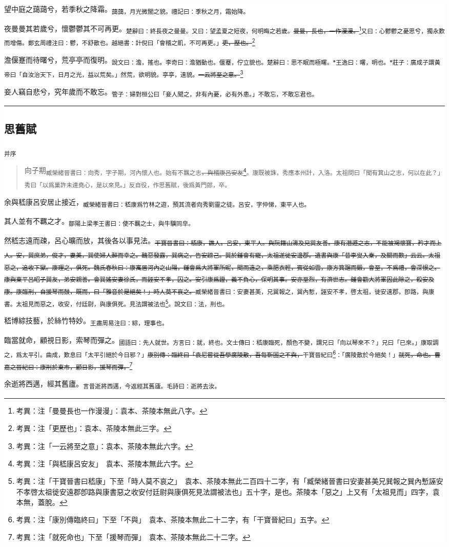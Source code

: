 望中庭之藹藹兮，若季秋之降霜。<sub>藹藹，月光微闇之貌。禮記曰：季秋之月，霜始降。</sub>

夜曼曼其若歲兮，懷鬱鬱其不可再更。<sub>楚辭曰：終長夜之曼曼。又曰：望孟夏之短夜，何明晦之若歲。~~曼曼，長也，一作漫漫。~~[^16.2.34]又曰：心鬱鬱之憂思兮，獨永歎而增傷。鄭玄周禮注曰：鬱，不舒散也。越絕書：計倪曰「會稽之飢，不可再更。」~~更，歷也。~~[^16.2.35]</sub>

澹偃蹇而待曙兮，荒亭亭而復明。<sub>說文曰：澹，搖也。李奇曰：澹猶動也。偃蹇，佇立貌也。楚辭曰：思不眠而極曙。*王逸曰：曙，明也。*莊子：廣成子謂黃帝曰「自汝治天下，日月之光，益以荒矣。」然荒，欲明貌。亭亭，遠貌。~~一云將至之意。~~[^16.2.36]</sub>

妾人竊自悲兮，究年歲而不敢忘。<sub>管子：婦對桓公曰「妾人聞之，非有內憂，必有外患。」不敢忘，不敢忘君也。</sub>

---

[^16.2.1]: 考異：奉黃金百斤：袁、茶陵校語云善無「黃」字。案：此尤校添之也。

[^16.2.2]: 考異：注「字林曰幸吉而免凶也」：袁本、茶陵本無此九字。

[^16.2.3]: 考異：注「說文曰佳善也」：袁本、茶陵本無此六字。

[^16.2.4]: 考異：注「言忖所為被退在長門宮之事」：袁本、茶陵本無此十二字。

[^16.2.5]: 考異：注「而忘於為人」：袁本、茶陵本無「為」字。

[^16.2.6]: 考異：心慊移而不省故兮：袁本、茶陵本「慊」作「熑」，注同。案：二本是也。此尤誤改，說見下。

[^16.2.7]: 考異：注「慊字或從火非」：袁本、茶陵本「慊」作「移」。案：二本最是。考玉篇火部云「燫熪，火不絕」，廣韻五支同。是當時賦本有作「熪」者，善作「移」，從如字解之，故辨「熪」為非也。不知何時此注誤「移」為「慊」，尤延之乃改正文之不誤者以就其誤，失之甚矣。「燫」「熑」同字。

[^16.2.8]: 考異：注「說文曰愨謹也」：袁本、茶陵本無此六字。

[^16.2.9]: 考異：注「薄具肴饌也」：袁本、茶陵本無「薄」字，是也。

[^16.2.10]: 考異：注「悲愁窮慼兮獨處」：案：「處」下當有「廓」字。各本皆脫。此所引九辨文。

[^16.2.11]: 考異：注「又曰不安之意也」：袁本、茶陵本無此七字。

[^16.2.12]: 考異：注「言似君之車音也」：袁本、茶陵本無此七字。

[^16.2.13]: 考異：鸞鳳翔而北南：袁本、茶陵本「翔」作「飛」。案：二本不著校語，無以考也。

[^16.2.14]: 考異：注「脅斂也萃集也」：袁本、茶陵本無此六字。

[^16.2.15]: 考異：注「字林曰」下至「乙戒切」：袁本、茶陵本無此十一字。

[^16.2.16]: 考異：注「攻中言攻其中心」：袁本、茶陵本無此七字。

[^16.2.17]: 考異：注「木蘭」下至「亦木名」：袁本、茶陵本無此十字。

[^16.2.18]: 考異：注「方言曰櫨栱也」：袁本、茶陵本無此六字。

[^16.2.19]: 考異：注「時仿佛而不見」：袁本、茶陵本「不」作「遙」，是也。

[^16.2.20]: 考異：注「心淳熱其若湯」：袁本、茶陵本無此六字。

[^16.2.21]: 考異：注「見不審諟也」：袁本、茶陵本無「審」字，是也。

[^16.2.22]: 考異：注「今江東呼甓為㼾甎」：袁本、茶陵本無「今江東呼甓為」六字，「甎」下有「也」字。

[^16.2.23]: 考異：注「說文曰悵望恨也」：袁本、茶陵本無此七字。

[^16.2.24]: 考異：注「志其中操也」：袁本、茶陵本「志」作「至」，是也。

[^16.2.25]: 考異：注「自卬激厲也」：袁本、茶陵本無此五字。

[^16.2.26]: 考異：注「自眼出曰涕」：袁本、茶陵本無此五字。

[^16.2.27]: 考異：注「臣瓚漢書注曰」下至「徐行貌」：袁本、茶陵本無此三十七字，有「蹝履足指挂履也」七字。

[^16.2.28]: 考異：注「殃咎也」：袁本、茶陵本無此三字。

[^16.2.29]: 考異：注「言以為枕席」：袁本、茶陵本無「以」字。

[^16.2.30]: 考異：注「廣雅曰」：袁本、茶陵本無此三字。

[^16.2.31]: 考異：魄若君之在旁惕寤覺而無見兮：袁本、茶陵本「魄」作「魂」，「寤」作「寐」。案：二本不著校語，無以考也。

[^16.2.32]: 考異：注「楚辭曰」下至「惶遽貌」：袁本、茶陵本無此十七字。

[^16.2.33]: 考異：注「爾雅曰」下至「昴也」：袁本、茶陵本無此十三字。

[^16.2.34]: 考異：注「曼曼長也一作漫漫」：袁本、茶陵本無此八字。

[^16.2.35]: 考異：注「更歷也」：袁本、茶陵本無此三字。

[^16.2.36]: 考異：注「一云將至之意」：袁本、茶陵本無此六字。

## 思舊賦

<sub>并序</sub>

> 向子期<sub>臧榮緒晉書曰：向秀，字子期，河內懷人也。始有不羈之志~~，與稽康呂安友~~[^16.3.1]。康既被誅，秀應本州計，入洛。太祖問曰「聞有箕山之志，何以在此？」秀曰「以爲巢許未達堯心，是以來見。」反自役，作思舊賦，後爲黃門郎，卒。</sub>

余與嵇康呂安居止接近，<sub>臧榮緒晉書曰：嵇康爲竹林之遊，預其流者向秀劉靈之徒。呂安，字仲悌，東平人也。</sub>

其人並有不羈之才。<sub>鄒陽上梁孝王書曰：使不羈之士，與牛驥同皁。</sub>

然嵇志遠而疎，呂心曠而放，其後各以事見法。<sub>~~干寶晉書曰：嵇康，譙人。呂安，東平人。與阮籍山濤及兄巽友善。康有潛遯之志，不能被褐懷寶，矜才而上人。安，巽庶弟，俊才，妻美，巽使婦人醉而幸之。醜惡發露，巽病之，告安謗己。巽於鍾會有寵，太祖遂徙安邊郡。遺書與康「昔李叟入秦，及關而歎」云云。太祖惡之，追收下獄。康理之，俱死。魏氏春秋曰：康寓居河內之山陽，鍾會爲大將軍所昵，聞而造之，乘肥衣輕，賓從如雲，康方箕踞而鍛，會至，不爲禮，會深恨之。康與東平呂昭子巽友，弟安親善。會巽媱安妻徐氏，而誣安不孝，囚之。安引康爲證，義不負心，保明其事。安亦至烈，有濟世志。鍾會勸大將軍因此除之，殺安及康。康臨刑，自援琴而鼓，既而，曰「雅音於是絕矣！」時人莫不哀之。~~臧榮緒晉書曰：安妻甚美，兄巽報之，巽內慙，誣安不孝，啓太祖，徙安遠郡，卽路，與康書。太祖見而惡之，收安，付廷尉，與康俱死。見法謂被法也[^16.3.2]。說文曰：法，刑也。</sub>

嵇博綜技藝，於絲竹特妙。<sub>王肅周易注曰：綜，理事也。</sub>

臨當就命，顧視日影，索琴而彈之。<sub>國語曰：先人就世。方言曰：就，終也。文士傳曰：嵇康臨死，顏色不變，謂兄曰「向以琴來不？」兄曰「已來。」康取調之，爲太平引。曲成，歎息曰「太平引絕於今日邪？」~~康別傳：臨終曰「袁尼嘗從吾學廣陵散，吾每靳固之不與，~~干寶晉紀曰[^16.3.3]：「廣陵散於今絕矣！」~~就死，命也。曹嘉之晉紀曰：康刑於東市，顧日影，援琴而彈。~~[^16.3.4]</sub>

余逝將西邁，經其舊廬。<sub>言昔逝將西邁，今返經其舊廬。毛詩曰：逝將去汝。</sub>


[^16.1.1]: 考異：而良史書之題以巧宦之目：袁本、茶陵本「書之題」三字作「題之」二字，「題」下校語云「善作書」。晉書作「書之題」，蓋尤延之依彼改也。
[^16.1.2]: 考異：注「文深善巧宦」：袁本、茶陵本作「巧善宦」三字。
[^16.1.3]: 考異：注「漢書司馬安」下至「而歎息」：袁本、茶陵本無此四十四字。
[^16.1.4]: 考異：注「字林曰」：袁本、茶陵本無此三字。
[^16.1.5]: 考異：注「仕不得志」：袁本、茶陵本無此四字。
[^16.1.6]: 考異：注「言誠有巧宦之理拙固有之」：袁本、茶陵本無此十一字。
[^16.1.7]: 考異：注「諱炎字安世」：袁本、茶陵本無此五字。
[^16.1.8]: 考異：注「諒闇」下至「故曰諒闇」：袁本無此十七字，有「及諒闇並已見西京賦」。案：袁本是也，但「京」當作「征」耳。茶陵本所複出，與此全異，皆非。
[^16.1.9]: 考異：注「孔安國曰知天命之終始」：袁本、茶陵本無此十字。
[^16.1.10]: 考異：注「八徙官」下至「輙去官也」：袁本、茶陵本無此六十四字。
[^16.1.11]: 考異：注「周公曰予多才多藝」：袁本、茶陵本無此八字。
[^16.1.12]: 考異：注「方今」下至「方正也」：袁本、茶陵本無此十二字。
[^16.1.13]: 考異：注「孔安國曰」下至「言政無非」：袁本、茶陵本無此十二字。
[^16.1.14]: 考異：注「余羸老矣」：袁本、茶陵本「矣」作「也」，是也。
[^16.1.15]: 考異：注「王隱晉書曰岳母寒以數戒焉」：袁本、茶陵本無此十二字。
[^16.1.16]: 考異：注「鄭玄曰」下至「容斗二升」：袁本、茶陵本無此十一字。
[^16.1.17]: 考異：注「注知足之人」下至「終身不危殆也」：袁本、茶陵本無此三十九字。
[^16.1.18]: 考異：灌園粥蔬：袁本、茶陵本「粥」作「鬻」，是也。晉書作「鬻」。
[^16.1.19]: 考異：注「於陵子仲」：袁本、茶陵本「仲」作「曰終」二字。案：「終」字是也，「曰」字衍耳。此所引賢明傳文，尤改誤。
[^16.1.20]: 考異：注「故曰臘也」下至「改臘曰嘉平」：袁本、茶陵本無此十七字。
[^16.1.21]: 考異：注「奚其爲爲政」下至「即與爲政同也」：袁本、茶陵本無此四十一字。
[^16.1.22]: 考異：傲墳素之場圃：陳云：「傲」，晉書作「遨」，爲是。袁本、茶陵本「場」作「長」，晉書作「長」。案：二本所載五臣銑注云「以爲長圃嘯傲其中矣」，是其本作「傲」字、「長」字，善注未有明文，無以考也。
[^16.1.23]: 考異：注「墳大也」下至「素王之文也」：袁本、茶陵本無此十九字。
[^16.1.24]: 考異：注「其智」下至「不可及也」：袁本、茶陵本無此十一字。
[^16.1.25]: 考異：注「虞仲夷逸」下至「子男凡五等」：袁本、茶陵本無此三十四字。何、陳校但去「禮記至凡五等」十四字，未是。
[^16.1.26]: 考異：注「爾雅曰地」下至「於糾切」：袁本、茶陵本無此十八字，有「黝長貌」三字。今案：二本是也。「黝」者「![&#x28C67;](images/28C67.svg)」之同字也，玉篇長部有「![&#x28C67;](images/28C67.svg)」，云「於皎切」。「![&#x28C67;](images/28C67.svg)![&#x28C67;](images/28C67.svg)」，長不勁。廣韻二十九篠同。故善云「長貌」。安仁以之與下文「傑」字偶句。「![&#x28C67;](images/28C67.svg)」言梁之長，猶「傑」言臺之高，於地謂之幽，敻乎無涉。不知何人誤認，輒記於旁。尤延之不察，取而改之，讀者莫辨矣。又二本正文下有「於糾」二字，向注云「黝，橋貌」，蓋五臣不取長爲訓，而如字讀之，善義既全異，音亦未必同也。
[^16.1.27]: 考異：注「仲長昌言曰」下至「曷若辟雍海流」：袁本、茶陵本無此六十三字。
[^16.1.28]: 考異：備千乘之萬騎：何云「之」字疑。今案：各本皆同，晉書亦作「之」，無以考也。
[^16.1.29]: 考異：注「郭璞爾雅注曰」下至「後人易之以竹」：袁本、茶陵本無此五十三字。
[^16.1.30]: 考異：注「太學在國學東」：茶陵本無此六字，袁本亦有。案：無者是也。上節注引述征記有斯語，不當再出。
[^16.1.31]: 考異：注「安革猛詩曰」：案：「安」字衍，「革猛」當作「韋孟」。各本皆誤。依錢少詹大昕十駕齋養新錄載海寧陳仲魚鱣說訂正。
[^16.1.32]: 考異：注「來假祁祁又曰」：袁本、茶陵本無此六字。
[^16.1.33]: 考異：注「言有道則可以爲師」：袁本、茶陵本無此八字。
[^16.1.34]: 考異：注「毛詩曰築室百堵」：袁本作「築室已見上」，是也。茶陵本複出，非。
[^16.1.35]: 考異：注「甚甘」：袁本無此二字。茶陵本此節多脫誤。案：凡二本之誤，多不更論。
[^16.1.36]: 考異：注「廣志曰」下至「世罕得之」：袁本、茶陵本無此十六字。
[^16.1.37]: 考異：注「廣志曰」下至「置樹苑中」：袁本、茶陵本無此二十字。
[^16.1.38]: 考異：注「荊州記」下至「仙人朱仲來竊」：袁本、茶陵本無此十七字，有「周文朱仲未詳」六字。案：二本是也。此等皆尤增改之誤。
[^16.1.39]: 考異：注「大山肅」下至「爲碓磨之磨」：袁本、茶陵本無此三十二字。案：無者是也。此見顏氏家訓勉學篇，必或記於旁，而尤誤取以增多者。彼「肅」上有「羊」字，記者失去，遂成誤中之誤。
[^16.1.40]: 考異：注「爾雅曰荊桃」下至「不解核」：袁本、茶陵本無此二十八字。案：二本是也。安仁自以桃、櫻桃、胡桃爲三桃。善注但有櫻桃、胡桃者，桃不須注耳。不知者乃記爾雅於旁，尤取之最誤。若善果引此，是荊冬山胡而四，并桃成五，與正文乖戾甚矣。凡增多之誤多此類。
[^16.1.41]: 考異：注「棣實似櫻桃也」：袁本、茶陵本「實似」二字作「山」。案「山」字是也。「實似」誤涉下。
[^16.1.42]: 考異：蓼荾芬芳：袁本、茶陵本「荾」作「荽」，注同。案：二本是也。晉書作「荽」，「荽」「荾」同字。此亦或記於正文及注旁，而尤誤取之者。
[^16.1.43]: 考異：注「鄭玄儀禮注曰葰廉薑也」：袁本、茶陵本無此十字。
[^16.1.44]: 考異：注「與葰同」：袁本、茶陵本無此三字。
[^16.1.45]: 考異：注「菜似薑」：袁本、茶陵本無此三字。
[^16.1.46]: 考異：注「曹子建求親表曰」：何校「求」下添「通親」二字，陳同，是也。各本皆脫。
[^16.1.47]: 考異：注「火星中而寒暑乃退」：袁本、茶陵本無「星」字、「而」字。
[^16.1.48]: 考異：注「河上公注」下至「熙熾也」：袁本、茶陵本無此三十七字。
[^16.1.49]: 考異：注「爾雅釋言曰」下至「皆周遍也」：袁本、茶陵本無此十七字。
[^16.1.50]: 考異：注「言屈軌不行也」：袁本、茶陵本「言」上有「結猶屈也」四字。
[^16.1.51]: 考異：注「張揖曰結猶屈也」：袁本、茶陵本無此七字。
[^16.1.52]: 考異：注「王隱晉書曰兄御史釋弟燕令豹」：袁本、茶陵本無此十三字。
[^16.1.53]: 考異：注「孔安國曰」下至「則懼」：袁本、茶陵本無此十五字。
[^16.1.54]: 考異：注「竹曰管」：袁本、茶陵本無此三字。
[^16.1.55]: 考異：注「蓬萊而駢羅」：袁本、茶陵本「蓬」上有「夾」字。
[^16.1.56]: 考異：注「爲樂之方」：袁本、茶陵本無「之」字。案：二本是也。彼賦善自無「之」字。
[^16.1.57]: 考異：注「此安仁不自保」下至「而登官位于世也」：袁本、茶陵本無此二十一字。
[^16.3.1]: 考異：注「與嵇康呂安友」　袁本、茶陵本無此六字。
[^16.3.2]: 考異：注「干寶晉書曰嵇康」下至「時人莫不哀之」　袁本、茶陵本無此二百四十二字，有「臧榮緒晉書曰安妻甚美兄巽報之巽內慙誣安不孝啓太祖徙安遠郡卽路與康書惡之收安付廷尉與康俱死見法謂被法也」五十字，是也。茶陵本「惡之」上又有「太祖見而」四字，袁本無，蓋脫。
[^16.3.3]: 考異：注「康別傳臨終曰」下至「不與」　袁本、茶陵本無此二十二字，有「干寶晉紀曰」五字。
[^16.3.4]: 考異：注「就死命也」下至「援琴而彈」　袁本、茶陵本無此二十二字。
[^16.3.5]: 考異：注「淒冷也」　袁本、茶陵本無此三字。
[^16.3.6]: 考異：注「將命者出」　茶陵本「出」下有「戶」字，是也。袁本亦脫。
[^16.3.7]: 考異：注「周大夫行役」下至「又方禾黍油油」　袁本、茶陵本無此四十三字。
[^16.3.8]: 考異：注「作雅聲曰」下至「不我好」　袁本、茶陵本無此十九字。
[^16.3.9]: 考異：注「李斯者」下至「論要斬咸陽」　袁本、茶陵本無此二百六十三字。
[^16.3.10]: 考異：注「斯出獄與其中子三川守由俱執」　袁本、茶陵本「斯」上有「李」字，無「與其」至「俱執」十字。
[^16.3.11]: 考異：注「出上蔡東門逐狡兔豈可得乎」　袁本、茶陵本「出」上有「俱」字，「可」上無「豈」字。
[^16.3.12]: 考異：注「遂父子相哭」下至「輒決於高」　袁本、茶陵本無此二十二字。案：此一節，尤延之增多者，皆甚誤。
[^16.3.13]: 考異：注「五行運轉遇人所遇之吉凶也」　袁本、茶陵本無「人所遇之」四字。
[^16.3.14]: 考異：注「司馬彪曰」下至「或合或開」　袁本、茶陵本無此二十一字。
[^16.4.1]: 考異：注「太傅楊駿辟為祭酒」：袁本、茶陵本「為祭酒」三字作「機」。
[^16.4.2]: 考異：注「參大將軍軍事」：袁本、茶陵本無此六字。
[^16.4.3]: 考異：注「臨刑」下至「而作賦焉」：袁本、茶陵本無此三十三字。
[^16.4.4]: 考異：注「何休曰僅方也」：袁本、茶陵本無此六字。
[^16.4.5]: 考異：注「孫林曰親之近也」：陳云「林」疑當作「炎」，是也。各本皆誤。
[^16.4.6]: 考異：乃作賦曰：案：「作」當作「為」，袁本、茶陵本無「作」字。校語云善有「為」字。
[^16.4.7]: 考異：注「伊惟也」下至「上下也」：袁本、茶陵本無此十二字。
[^16.4.8]: 考異：注「言日月望空」下至「驚動而立」：袁本、茶陵本無此十七字。
[^16.4.9]: 考異：注「能執」下至「得長年也」：袁本、茶陵本無此十一字。
[^16.4.10]: 考異：注「晼晚言日將暮也」：袁本、茶陵本無此七字。
[^16.4.11]: 考異：注「一日方至」：袁本、茶陵本無此四字。
[^16.4.12]: 考異：注「誰謂宋遠」：袁本、茶陵本無此四字。
[^16.4.13]: 考異：注「通呼為世」：袁本、茶陵本「世」下有「人」字。
[^16.4.14]: 考異：注「暮言人之年老也」：袁本、茶陵本無此七字。
[^16.4.15]: 考異：注「爾雅曰」下至「一曰王蒸」：袁本、茶陵本無此三十五字。
[^16.4.16]: 考異：雖不寤其可悲：袁本、茶陵本校語云善作「悟」。案：本篇前後皆不作「悟」，二本但據所見為校語，未必是。
[^16.4.17]: 考異：注「箋曰莫無也」下至「俱揖而進之」：袁本、茶陵本無此三十三字。
[^16.4.18]: 考異：戚貌瘁而尠歡：袁本、茶陵本「戚」作「慼」，校語云善作「戚」。案：此亦但據所見為校語，未必是。
[^16.4.19]: 考異：注「蒼頡篇曰瘁」：案：「瘁」當作「悴」，觀下注可見。各本皆誤。
[^16.4.20]: 考異：注「何往而不殘殘毀也」：袁本、茶陵本無「何往而不殘」五字，有「皆」字。
[^16.4.21]: 考異：注「即死路也」：袁本、茶陵本無「即」字。
[^16.4.22]: 考異：注「日思往沒之人多在顏也」：袁本、茶陵本無此十字。
[^16.4.23]: 考異：諒多顏之感目：袁本云善作「諒」，茶陵本云五臣作「亮」。案：本篇「亮造化之若茲」，不作「諒」。二本據所見為校語，未必是。
[^16.4.24]: 考異：注「言春秋與往同然存亡異時」：袁本、茶陵本無此十一字。
[^16.4.25]: 考異：注「忘失也宅居也」：袁本、茶陵本無此六字。
[^16.4.26]: 考異：注「言我將欲老死與汝為客也」：袁本、茶陵本無此十一字。
[^16.4.27]: 考異：注「言精神不定世表在世之表也」：袁本、茶陵本無此十二字。
[^16.4.28]: 考異：注「寤覺也」：袁本、茶陵本無此三字。
[^16.4.29]: 考異：注「言既寤之」下至「言不足亂也」：袁本、茶陵本無此二十二字。
[^16.4.30]: 考異：注「言未識也」：袁本、茶陵本無此四字。
[^16.4.31]: 考異：注「遺棄也」：袁本、茶陵本無此三字。
[^16.4.32]: 考異：注「末跡喻老」下至「以娛老年」：袁本、茶陵本無此二十二字。